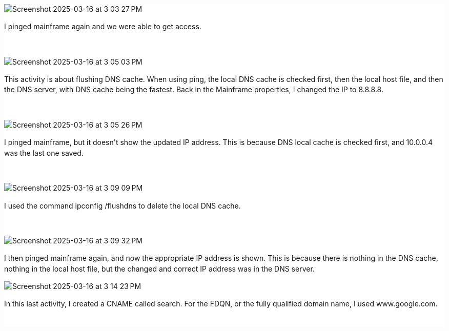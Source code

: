 <p>
<img <img width="570" alt="Screenshot 2025-03-16 at 3 03 27 PM" src="https://github.com/user-attachments/assets/13e318e2-e730-4c37-9fe1-00195298dae1" />
</p>
<p>
I pinged mainframe again and we were able to get access.
</p>
<br />

<p>
<img <img width="754" alt="Screenshot 2025-03-16 at 3 05 03 PM" src="https://github.com/user-attachments/assets/576d26b7-745a-43be-b55d-0c8026bcf486" />
</p>
<p>
This activity is about flushing DNS cache. When using ping, the local DNS cache is checked first, then the local host file, and then the DNS server, with DNS cache being the fastest. Back in the Mainframe properties, I changed the IP to 8.8.8.8.
</p>
<br />

<p>
<img <img width="567" alt="Screenshot 2025-03-16 at 3 05 26 PM" src="https://github.com/user-attachments/assets/3be4ba10-f206-4880-88fc-42149bd28ef2" />
</p>
<p>
I pinged mainframe, but it doesn't show the updated IP address. This is because DNS local cache is checked first, and 10.0.0.4 was the last one saved. 
</p>
<br />

<p>
<img <img width="564" alt="Screenshot 2025-03-16 at 3 09 09 PM" src="https://github.com/user-attachments/assets/2e65c19d-1872-4742-adf1-f1d0669a4538" />
</p>
<p>
I used the command ipconfig /flushdns to delete the local DNS cache. 
</p>
<br />

<p>
<img <img width="306" alt="Screenshot 2025-03-16 at 3 09 32 PM" src="https://github.com/user-attachments/assets/4324f404-28a6-4f3b-bccd-4cc2b141a49f" />
</p>
<p>
I then pinged mainframe again, and now the appropriate IP address is shown. This is because there is nothing in the DNS cache, nothing in the local host file, but the changed and correct IP address was in the DNS server.
</p>

<p>
<img <img width="752" alt="Screenshot 2025-03-16 at 3 14 23 PM" src="https://github.com/user-attachments/assets/bb585dcb-771f-45c6-a140-171681fa27e7" />
</p>
<p>
In this last activity, I created a CNAME called search. For the FDQN, or the fully qualified domain name, I used www.google.com. 
</p>
<br />
